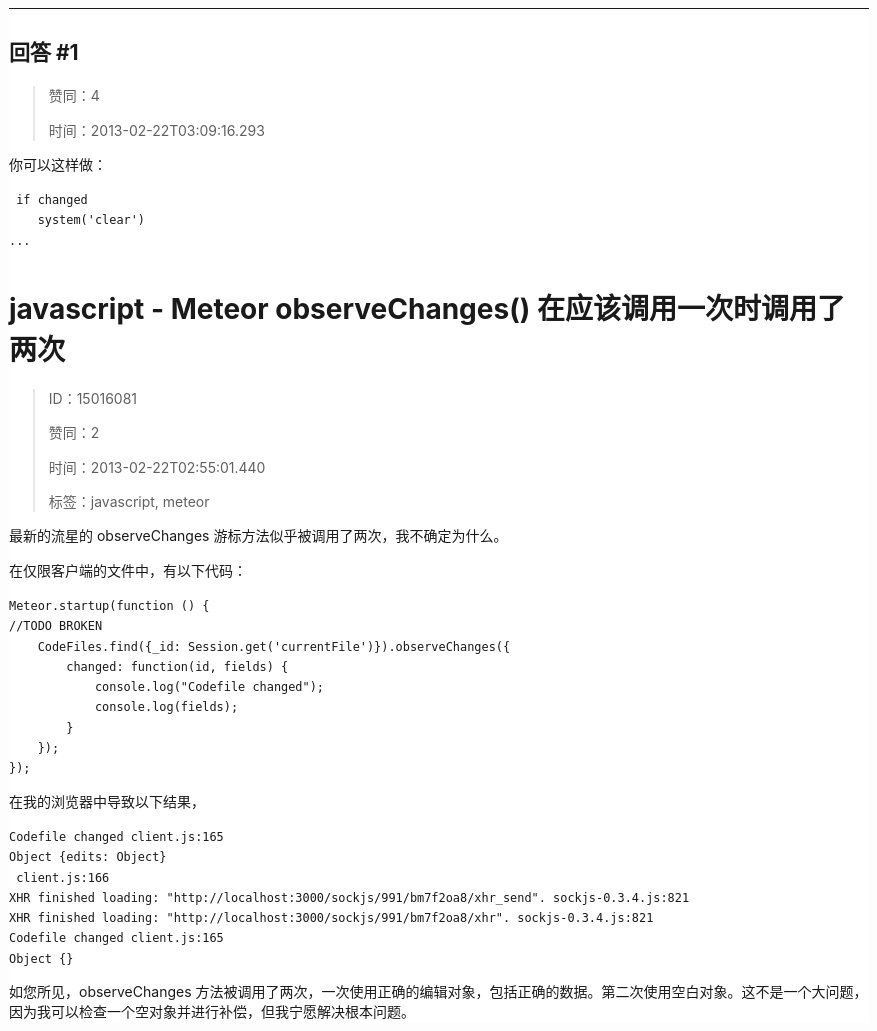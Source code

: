 * * *

## 回答 #1

> 赞同：4
> 
> 时间：2013-02-22T03:09:16.293

你可以这样做：

```
 if changed
    system('clear') 
... 
```

# javascript - Meteor observeChanges() 在应该调用一次时调用了两次

> ID：15016081
> 
> 赞同：2
> 
> 时间：2013-02-22T02:55:01.440
> 
> 标签：javascript, meteor

最新的流星的 observeChanges 游标方法似乎被调用了两次，我不确定为什么。

在仅限客户端的文件中，有以下代码：

```
Meteor.startup(function () {
//TODO BROKEN
    CodeFiles.find({_id: Session.get('currentFile')}).observeChanges({
        changed: function(id, fields) {
            console.log("Codefile changed");
            console.log(fields);
        }
    });
}); 
```

在我的浏览器中导致以下结果，

```
Codefile changed client.js:165
Object {edits: Object}
 client.js:166
XHR finished loading: "http://localhost:3000/sockjs/991/bm7f2oa8/xhr_send". sockjs-0.3.4.js:821
XHR finished loading: "http://localhost:3000/sockjs/991/bm7f2oa8/xhr". sockjs-0.3.4.js:821
Codefile changed client.js:165
Object {} 
```

如您所见，observeChanges 方法被调用了两次，一次使用正确的编辑对象，包括正确的数据。第二次使用空白对象。这不是一个大问题，因为我可以检查一个空对象并进行补偿，但我宁愿解决根本问题。
